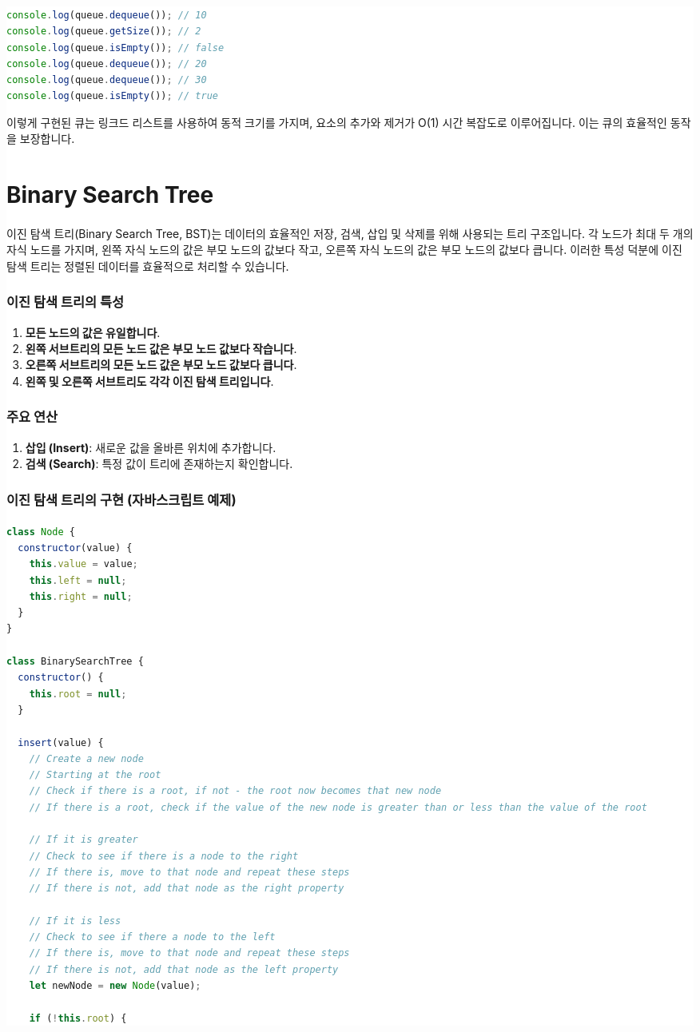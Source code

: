 ```js
console.log(queue.dequeue()); // 10
console.log(queue.getSize()); // 2
console.log(queue.isEmpty()); // false
console.log(queue.dequeue()); // 20
console.log(queue.dequeue()); // 30
console.log(queue.isEmpty()); // true
```

이렇게 구현된 큐는 링크드 리스트를 사용하여 동적 크기를 가지며, 요소의 추가와 제거가 O(1) 시간 복잡도로 이루어집니다. 이는 큐의 효율적인 동작을 보장합니다.

# Binary Search Tree

이진 탐색 트리(Binary Search Tree, BST)는 데이터의 효율적인 저장, 검색, 삽입 및 삭제를 위해 사용되는 트리 구조입니다. 각 노드가 최대 두 개의 자식 노드를 가지며, 왼쪽 자식 노드의 값은 부모 노드의 값보다 작고, 오른쪽 자식 노드의 값은 부모 노드의 값보다 큽니다. 이러한 특성 덕분에 이진 탐색 트리는 정렬된 데이터를 효율적으로 처리할 수 있습니다.

### 이진 탐색 트리의 특성

1.  **모든 노드의 값은 유일합니다**.
2.  **왼쪽 서브트리의 모든 노드 값은 부모 노드 값보다 작습니다**.
3.  **오른쪽 서브트리의 모든 노드 값은 부모 노드 값보다 큽니다**.
4.  **왼쪽 및 오른쪽 서브트리도 각각 이진 탐색 트리입니다**.

### 주요 연산

1.  **삽입 (Insert)**: 새로운 값을 올바른 위치에 추가합니다.
2.  **검색 (Search)**: 특정 값이 트리에 존재하는지 확인합니다.

### 이진 탐색 트리의 구현 (자바스크립트 예제)

```js
class Node {
  constructor(value) {
    this.value = value;
    this.left = null;
    this.right = null;
  }
}

class BinarySearchTree {
  constructor() {
    this.root = null;
  }

  insert(value) {
    // Create a new node
    // Starting at the root
    // Check if there is a root, if not - the root now becomes that new node
    // If there is a root, check if the value of the new node is greater than or less than the value of the root

    // If it is greater
    // Check to see if there is a node to the right
    // If there is, move to that node and repeat these steps
    // If there is not, add that node as the right property

    // If it is less
    // Check to see if there a node to the left
    // If there is, move to that node and repeat these steps
    // If there is not, add that node as the left property
    let newNode = new Node(value);

    if (!this.root) {
```